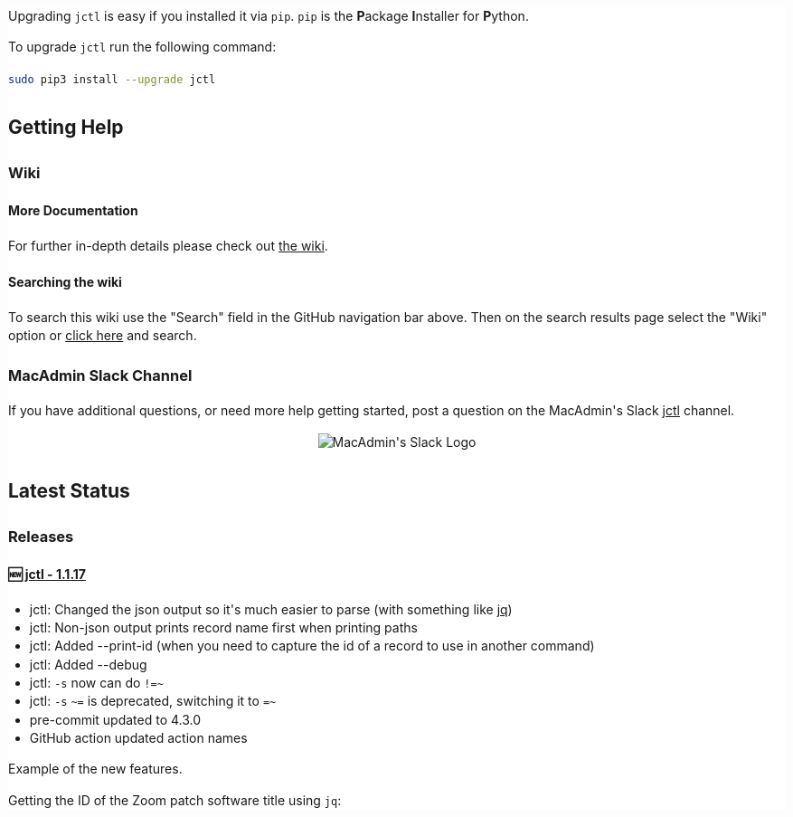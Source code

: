 Upgrading `jctl` is easy if you installed it via `pip`. `pip` is the **P**ackage **I**nstaller for **P**ython.

To upgrade `jctl` run the following command:

```bash
sudo pip3 install --upgrade jctl
```

## Getting Help

### Wiki

#### More Documentation

For further in-depth details please check out [the wiki](https://github.com/univ-of-utah-marriott-library-apple/jctl/wiki).

#### Searching the wiki

To search this wiki use the "Search" field in the GitHub navigation bar above. Then on the search results page select the "Wiki" option or [click here](https://github.com/univ-of-utah-marriott-library-apple/jctl/search?q=&type=Wikis&utf8=✓) and search.

### MacAdmin Slack Channel

If you have additional questions, or need more help getting started, post a question on the MacAdmin's Slack [jctl](https://macadmins.slack.com/archives/C01C8KVV2UD) channel.

<p align="center">
<img src="https://github.com/univ-of-utah-marriott-library-apple/python-jamf/wiki/images/MacAdmins_Slack_logo.png" alt="MacAdmin's Slack Logo">
</p>

## Latest Status

### Releases

#### :new: [jctl - 1.1.17](https://github.com/univ-of-utah-marriott-library-apple/jctl/releases/tag/1.1.17)

- jctl: Changed the json output so it's much easier to parse (with something like [jq](https://stedolan.github.io/jq/))
- jctl: Non-json output prints record name first when printing paths
- jctl: Added --print-id (when you need to capture the id of a record to use in another command)
- jctl: Added --debug
- jctl: `-s` now can do `!=~`
- jctl: `-s` `~=` is deprecated, switching it to `=~`
- pre-commit updated to 4.3.0
- GitHub action updated action names

Example of the new features.

Getting the ID of the Zoom patch software title using `jq`:

